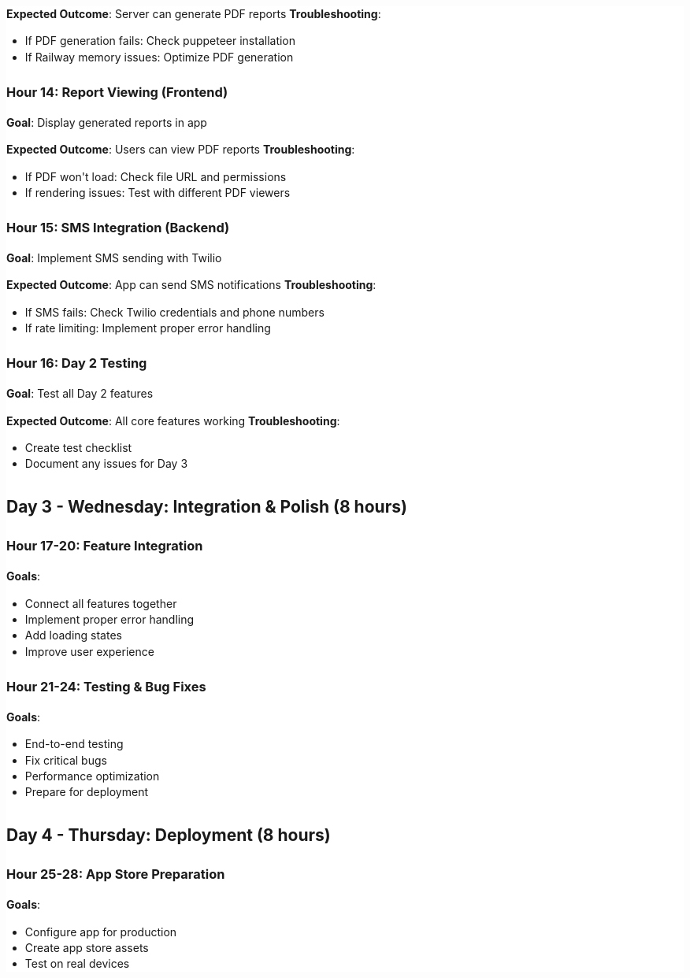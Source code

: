 **Expected Outcome**: Server can generate PDF reports
**Troubleshooting**:
- If PDF generation fails: Check puppeteer installation
- If Railway memory issues: Optimize PDF generation

### Hour 14: Report Viewing (Frontend)
**Goal**: Display generated reports in app

**Expected Outcome**: Users can view PDF reports
**Troubleshooting**:
- If PDF won't load: Check file URL and permissions
- If rendering issues: Test with different PDF viewers

### Hour 15: SMS Integration (Backend)
**Goal**: Implement SMS sending with Twilio

**Expected Outcome**: App can send SMS notifications
**Troubleshooting**:
- If SMS fails: Check Twilio credentials and phone numbers
- If rate limiting: Implement proper error handling

### Hour 16: Day 2 Testing
**Goal**: Test all Day 2 features

**Expected Outcome**: All core features working
**Troubleshooting**:
- Create test checklist
- Document any issues for Day 3

## Day 3 - Wednesday: Integration & Polish (8 hours)

### Hour 17-20: Feature Integration
**Goals**:
- Connect all features together
- Implement proper error handling
- Add loading states
- Improve user experience

### Hour 21-24: Testing & Bug Fixes
**Goals**:
- End-to-end testing
- Fix critical bugs
- Performance optimization
- Prepare for deployment

## Day 4 - Thursday: Deployment (8 hours)

### Hour 25-28: App Store Preparation
**Goals**:
- Configure app for production
- Create app store assets
- Test on real devices
